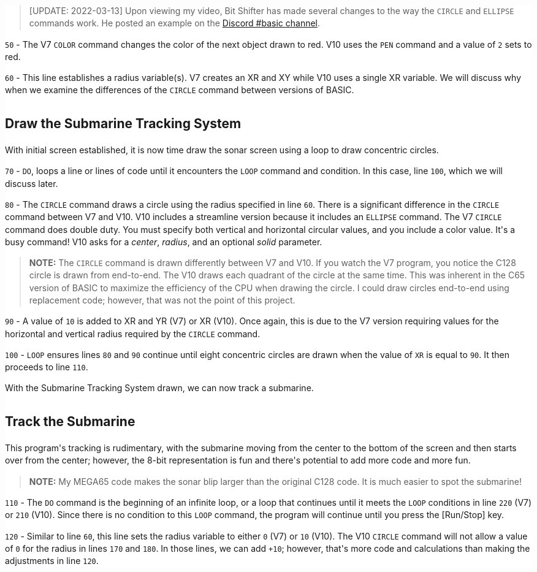 > [UPDATE: 2022-03-13] Upon viewing my video, Bit Shifter has made several changes to the way the `CIRCLE` and `ELLIPSE` commands work. He posted an example on the [Discord #basic channel](https://discord.com/channels/719326990221574164/805252939593416705/952594030154375168).

`50` - The V7 `COLOR` command changes the color of the next object drawn to red. V10 uses the `PEN` command and a value of `2` sets to red.

`60` - This line establishes a radius variable(s). V7 creates an XR and XY while V10 uses a single XR variable. We will discuss why when we examine the differences of the `CIRCLE` command between versions of BASIC.

## Draw the Submarine Tracking System

With initial screen established, it is now time draw the sonar screen using a loop to draw concentric circles.

`70` - `DO`, loops a line or lines of code until it encounters the `LOOP` command and condition. In this case, line `100`, which we will discuss later.

`80` - The `CIRCLE` command draws a circle using the radius specified in line `60`. There is a significant difference in the `CIRCLE` command between V7 and V10. V10 includes a streamline version because it includes an `ELLIPSE` command. The V7 `CIRCLE` command does double duty. You must specify both vertical and horizontal circular values, and you include a color value. It's a busy command! V10 asks for a *center*, *radius*, and an optional *solid* parameter.

> **NOTE:** The `CIRCLE` command is drawn differently between V7 and V10. If you watch the V7 program, you notice the C128 circle is drawn from end-to-end. The V10 draws each quadrant of the circle at the same time. This was inherent in the C65 version of BASIC to maximize the efficiency of the CPU when drawing the circle. I could draw circles end-to-end using replacement code; however, that was not the point of this project.

`90` - A value of `10` is added to XR and YR (V7) or XR (V10). Once again, this is due to the V7 version requiring values for the horizontal and vertical radius required by the `CIRCLE` command.

`100` - `LOOP` ensures lines `80` and `90` continue until eight concentric circles are drawn when the value of `XR` is equal to `90`. It then proceeds to line `110`.

With the Submarine Tracking System drawn, we can now track a submarine.

## Track the Submarine

This program's tracking is rudimentary, with the submarine moving from the center to the bottom of the screen and then starts over from the center; however, the 8-bit representation is fun and there's potential to add more code and more fun.

> **NOTE:** My MEGA65 code makes the sonar blip larger than the original C128 code. It is much easier to spot the submarine!

`110` - The `DO` command is the beginning of an infinite loop, or a loop that continues until it meets the `LOOP` conditions in line `220` (V7) or `210` (V10). Since there is no condition to this `LOOP` command, the program will continue until you press the [Run/Stop] key.

`120` - Similar to line `60`, this line sets the radius variable to either `0` (V7) or `10` (V10). The V10 `CIRCLE` command will not allow a value of `0` for the radius in lines `170` and `180`. In those lines, we can add `+10`; however, that's more code and calculations than making the adjustments in line `120`.
